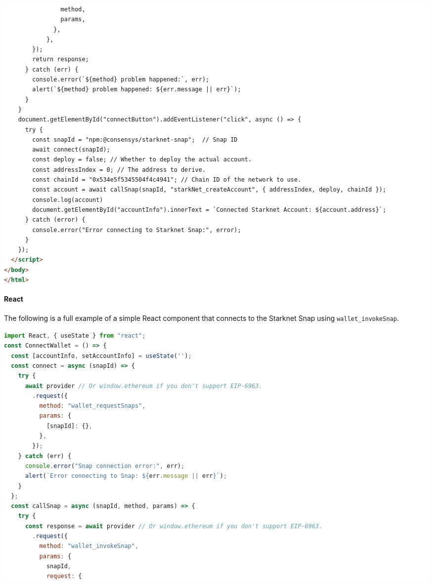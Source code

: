 ```html
                method,
                params,
              },
            },
        });
        return response;
      } catch (err) {
        console.error(`${method} problem happened:`, err);
        alert(`${method} problem happened: ${err.message || err}`);
      }
    }
    document.getElementById("connectButton").addEventListener("click", async () => {
      try {
        const snapId = "npm:@consensys/starknet-snap";  // Snap ID
        await connect(snapId);
        const deploy = false; // Whether to deploy the actual account.
        const addressIndex = 0; // The address to derive.
        const chainId = "0x534e5f5345504f4c4941"; // Chain ID of the network to use.
        const account = await callSnap(snapId, "starkNet_createAccount", { addressIndex, deploy, chainId });
        console.log(account)
        document.getElementById("accountInfo").innerText = `Connected Starknet Account: ${account.address}`;
      } catch (error) {
        console.error("Error connecting to Starknet Snap:", error);
      }
    });
  </script>
</body>
</html>
```

#### React

The following is a full example of a simple React component that connects to the Starknet Snap using
`wallet_invokeSnap`.

```javascript
import React, { useState } from "react";
const ConnectWallet = () => {
  const [accountInfo, setAccountInfo] = useState('');
  const connect = async (snapId) => {
    try {
      await provider // Or window.ethereum if you don't support EIP-6963.
        .request({
          method: "wallet_requestSnaps",
          params: {
            [snapId]: {},
          },
        });
    } catch (err) {
      console.error("Snap connection error:", err);
      alert(`Error connecting to Snap: ${err.message || err}`);
    }
  };
  const callSnap = async (snapId, method, params) => {
    try {
      const response = await provider // Or window.ethereum if you don't support EIP-6963.
        .request({
          method: "wallet_invokeSnap",
          params: {
            snapId,
            request: {
```